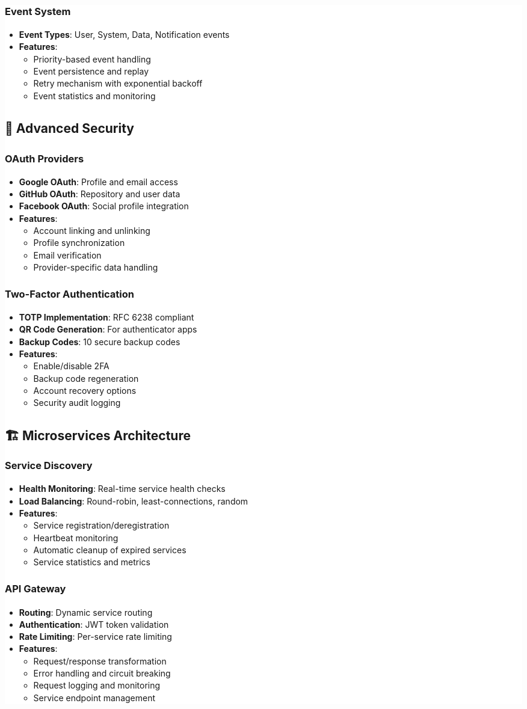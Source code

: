 ### Event System
- **Event Types**: User, System, Data, Notification events
- **Features**:
  - Priority-based event handling
  - Event persistence and replay
  - Retry mechanism with exponential backoff
  - Event statistics and monitoring

## 🔐 Advanced Security

### OAuth Providers
- **Google OAuth**: Profile and email access
- **GitHub OAuth**: Repository and user data
- **Facebook OAuth**: Social profile integration
- **Features**:
  - Account linking and unlinking
  - Profile synchronization
  - Email verification
  - Provider-specific data handling

### Two-Factor Authentication
- **TOTP Implementation**: RFC 6238 compliant
- **QR Code Generation**: For authenticator apps
- **Backup Codes**: 10 secure backup codes
- **Features**:
  - Enable/disable 2FA
  - Backup code regeneration
  - Account recovery options
  - Security audit logging

## 🏗️ Microservices Architecture

### Service Discovery
- **Health Monitoring**: Real-time service health checks
- **Load Balancing**: Round-robin, least-connections, random
- **Features**:
  - Service registration/deregistration
  - Heartbeat monitoring
  - Automatic cleanup of expired services
  - Service statistics and metrics

### API Gateway
- **Routing**: Dynamic service routing
- **Authentication**: JWT token validation
- **Rate Limiting**: Per-service rate limiting
- **Features**:
  - Request/response transformation
  - Error handling and circuit breaking
  - Request logging and monitoring
  - Service endpoint management
